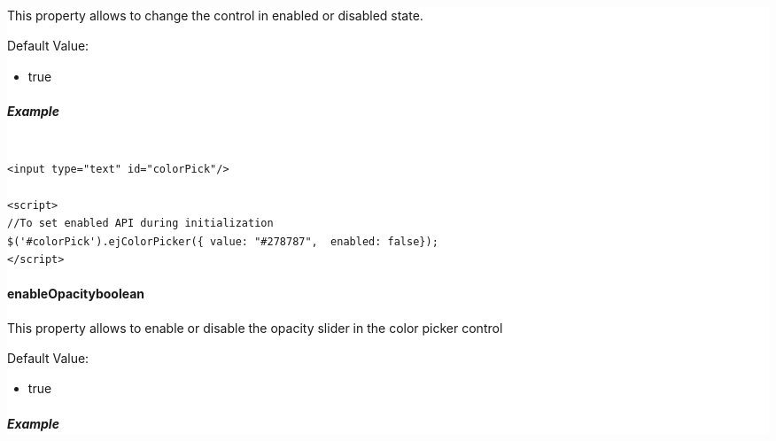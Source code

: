 






This property allows to change the control in enabled or disabled state.




Default Value:






* true








##### Example

<pre class="prettyprint">
<code>   
&lt;input type="text" id="colorPick"/&gt; 
 
&lt;script&gt;
//To set enabled API during initialization
$('#colorPick').ejColorPicker({ value: "#278787",  enabled: false});
&lt;/script&gt;</code>
</pre>






#### enableOpacity<span class="type-signature type boolean">boolean</span>








This property allows to enable or disable the opacity slider in the color picker control




Default Value:






* true








##### Example
